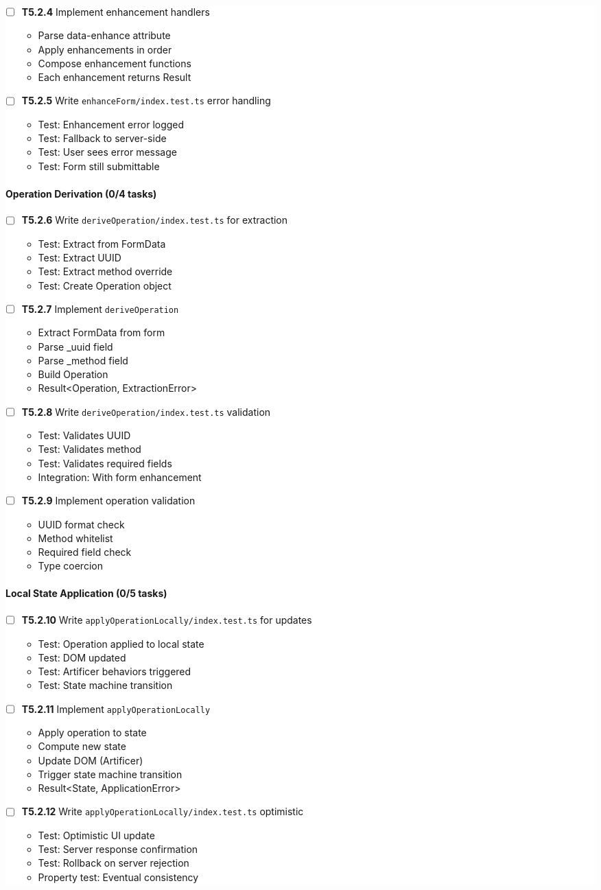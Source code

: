 - [ ] **T5.2.4** Implement enhancement handlers
  - Parse data-enhance attribute
  - Apply enhancements in order
  - Compose enhancement functions
  - Each enhancement returns Result

- [ ] **T5.2.5** Write `enhanceForm/index.test.ts` error handling
  - Test: Enhancement error logged
  - Test: Fallback to server-side
  - Test: User sees error message
  - Test: Form still submittable

#### Operation Derivation (0/4 tasks)

- [ ] **T5.2.6** Write `deriveOperation/index.test.ts` for extraction
  - Test: Extract from FormData
  - Test: Extract UUID
  - Test: Extract method override
  - Test: Create Operation object

- [ ] **T5.2.7** Implement `deriveOperation`
  - Extract FormData from form
  - Parse _uuid field
  - Parse _method field
  - Build Operation
  - Result<Operation, ExtractionError>

- [ ] **T5.2.8** Write `deriveOperation/index.test.ts` validation
  - Test: Validates UUID
  - Test: Validates method
  - Test: Validates required fields
  - Integration: With form enhancement

- [ ] **T5.2.9** Implement operation validation
  - UUID format check
  - Method whitelist
  - Required field check
  - Type coercion

#### Local State Application (0/5 tasks)

- [ ] **T5.2.10** Write `applyOperationLocally/index.test.ts` for updates
  - Test: Operation applied to local state
  - Test: DOM updated
  - Test: Artificer behaviors triggered
  - Test: State machine transition

- [ ] **T5.2.11** Implement `applyOperationLocally`
  - Apply operation to state
  - Compute new state
  - Update DOM (Artificer)
  - Trigger state machine transition
  - Result<State, ApplicationError>

- [ ] **T5.2.12** Write `applyOperationLocally/index.test.ts` optimistic
  - Test: Optimistic UI update
  - Test: Server response confirmation
  - Test: Rollback on server rejection
  - Property test: Eventual consistency
